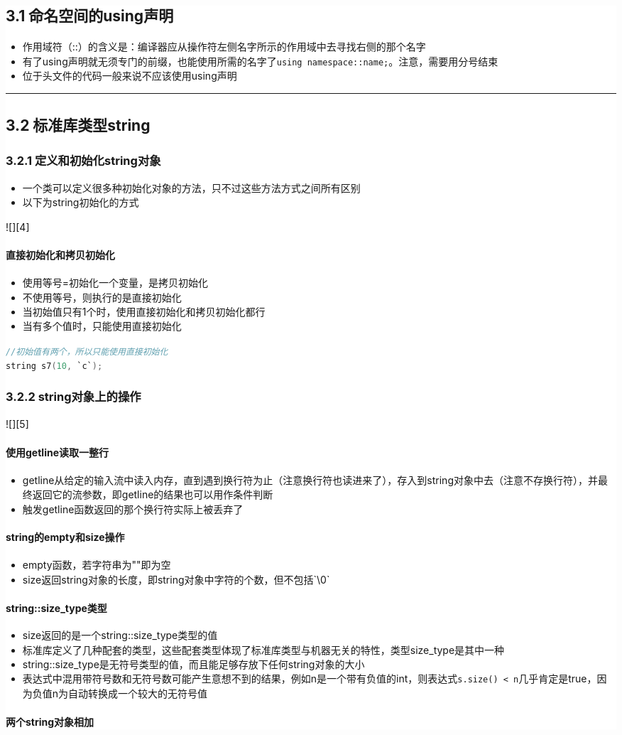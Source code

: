 ## 3.1 命名空间的using声明

-   作用域符（::）的含义是：编译器应从操作符左侧名字所示的作用域中去寻找右侧的那个名字
-   有了using声明就无须专门的前缀，也能使用所需的名字了`using namespace::name;`。注意，需要用分号结束
-   位于头文件的代码一般来说不应该使用using声明

---

## 3.2 标准库类型string

### 3.2.1 定义和初始化string对象

-   一个类可以定义很多种初始化对象的方法，只不过这些方法方式之间所有区别
-   以下为string初始化的方式

![][4]

#### 直接初始化和拷贝初始化

-   使用等号=初始化一个变量，是拷贝初始化
-   不使用等号，则执行的是直接初始化
-   当初始值只有1个时，使用直接初始化和拷贝初始化都行
-   当有多个值时，只能使用直接初始化

```c
//初始值有两个，所以只能使用直接初始化
string s7(10, `c`);
```

### 3.2.2 string对象上的操作

![][5]

#### 使用getline读取一整行

-   getline从给定的输入流中读入内存，直到遇到换行符为止（注意换行符也读进来了），存入到string对象中去（注意不存换行符），并最终返回它的流参数，即getline的结果也可以用作条件判断
-   触发getline函数返回的那个换行符实际上被丢弃了

#### string的empty和size操作

-   empty函数，若字符串为""即为空
-   size返回string对象的长度，即string对象中字符的个数，但不包括\`\\0\`

#### string::size_type类型

-   size返回的是一个string::size_type类型的值
-   标准库定义了几种配套的类型，这些配套类型体现了标准库类型与机器无关的特性，类型size_type是其中一种
-   string::size_type是无符号类型的值，而且能足够存放下任何string对象的大小
-   表达式中混用带符号数和无符号数可能产生意想不到的结果，例如n是一个带有负值的int，则表达式`s.size() < n`几乎肯定是true，因为负值n为自动转换成一个较大的无符号值

#### 两个string对象相加
